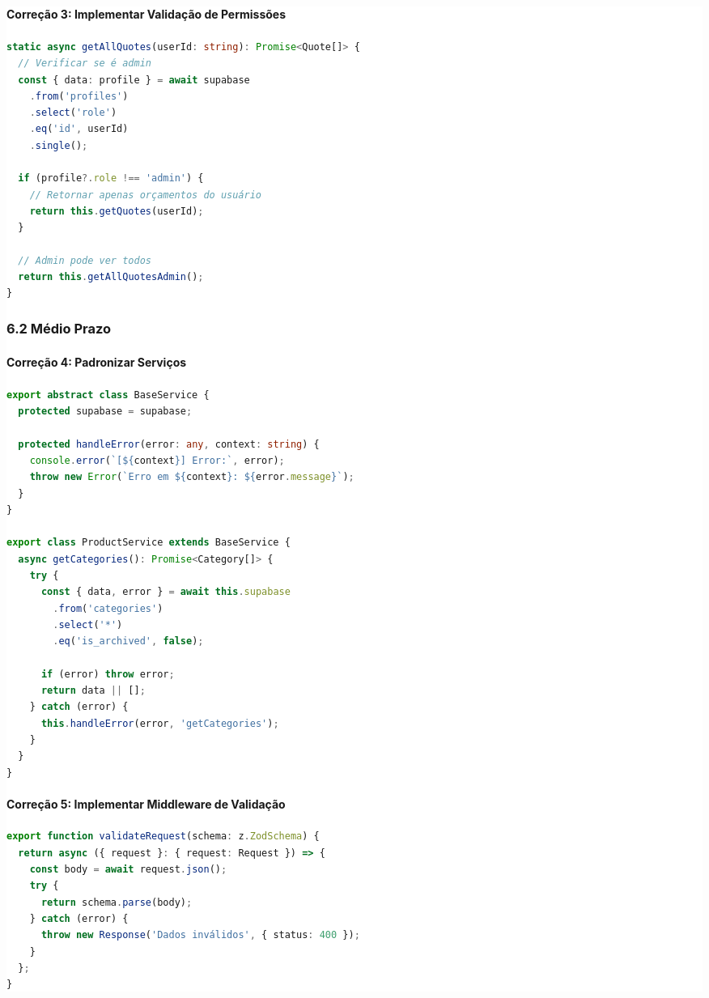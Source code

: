#### Correção 3: Implementar Validação de Permissões
```typescript
static async getAllQuotes(userId: string): Promise<Quote[]> {
  // Verificar se é admin
  const { data: profile } = await supabase
    .from('profiles')
    .select('role')
    .eq('id', userId)
    .single();
    
  if (profile?.role !== 'admin') {
    // Retornar apenas orçamentos do usuário
    return this.getQuotes(userId);
  }
  
  // Admin pode ver todos
  return this.getAllQuotesAdmin();
}
```

### 6.2 Médio Prazo

#### Correção 4: Padronizar Serviços
```typescript
export abstract class BaseService {
  protected supabase = supabase;
  
  protected handleError(error: any, context: string) {
    console.error(`[${context}] Error:`, error);
    throw new Error(`Erro em ${context}: ${error.message}`);
  }
}

export class ProductService extends BaseService {
  async getCategories(): Promise<Category[]> {
    try {
      const { data, error } = await this.supabase
        .from('categories')
        .select('*')
        .eq('is_archived', false);
      
      if (error) throw error;
      return data || [];
    } catch (error) {
      this.handleError(error, 'getCategories');
    }
  }
}
```

#### Correção 5: Implementar Middleware de Validação
```typescript
export function validateRequest(schema: z.ZodSchema) {
  return async ({ request }: { request: Request }) => {
    const body = await request.json();
    try {
      return schema.parse(body);
    } catch (error) {
      throw new Response('Dados inválidos', { status: 400 });
    }
  };
}
```
